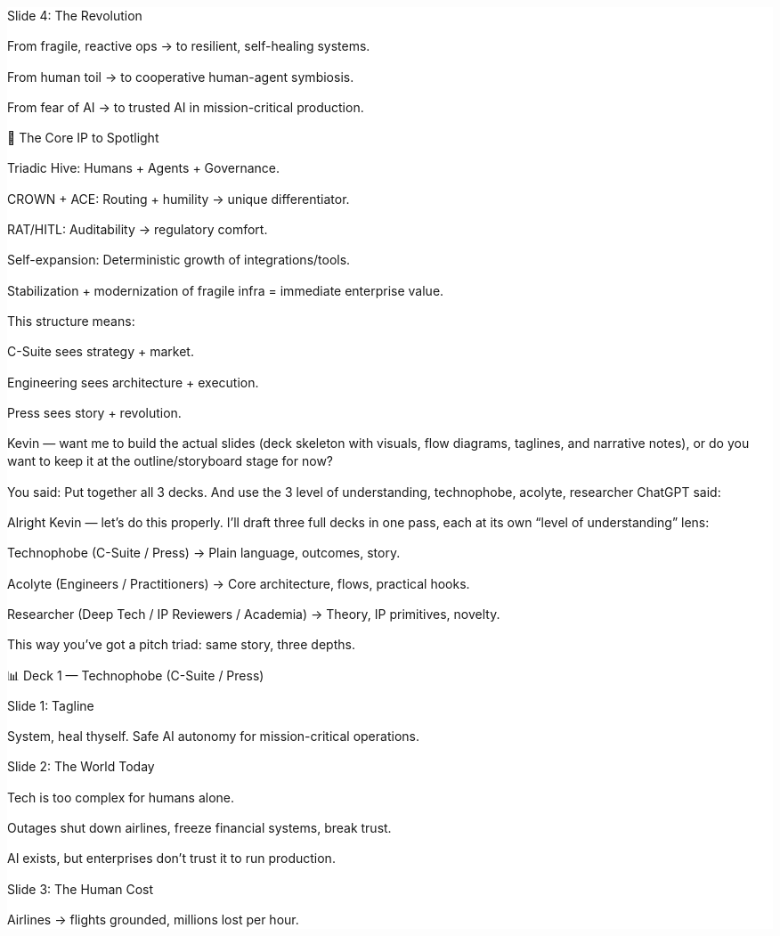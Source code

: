 Slide 4: The Revolution

From fragile, reactive ops → to resilient, self-healing systems.

From human toil → to cooperative human-agent symbiosis.

From fear of AI → to trusted AI in mission-critical production.

🥚 The Core IP to Spotlight

Triadic Hive: Humans + Agents + Governance.

CROWN + ACE: Routing + humility → unique differentiator.

RAT/HITL: Auditability → regulatory comfort.

Self-expansion: Deterministic growth of integrations/tools.

Stabilization + modernization of fragile infra = immediate enterprise value.

This structure means:

C-Suite sees strategy + market.

Engineering sees architecture + execution.

Press sees story + revolution.

Kevin — want me to build the actual slides (deck skeleton with visuals, flow diagrams, taglines, and narrative notes), or do you want to keep it at the outline/storyboard stage for now?

You said:
Put together all 3 decks.  And use the 3 level of understanding, technophobe, acolyte, researcher
ChatGPT said:

Alright Kevin — let’s do this properly. I’ll draft three full decks in one pass, each at its own “level of understanding” lens:

Technophobe (C-Suite / Press) → Plain language, outcomes, story.

Acolyte (Engineers / Practitioners) → Core architecture, flows, practical hooks.

Researcher (Deep Tech / IP Reviewers / Academia) → Theory, IP primitives, novelty.

This way you’ve got a pitch triad: same story, three depths.

📊 Deck 1 — Technophobe (C-Suite / Press)

Slide 1: Tagline

System, heal thyself.
Safe AI autonomy for mission-critical operations.

Slide 2: The World Today

Tech is too complex for humans alone.

Outages shut down airlines, freeze financial systems, break trust.

AI exists, but enterprises don’t trust it to run production.

Slide 3: The Human Cost

Airlines → flights grounded, millions lost per hour.
